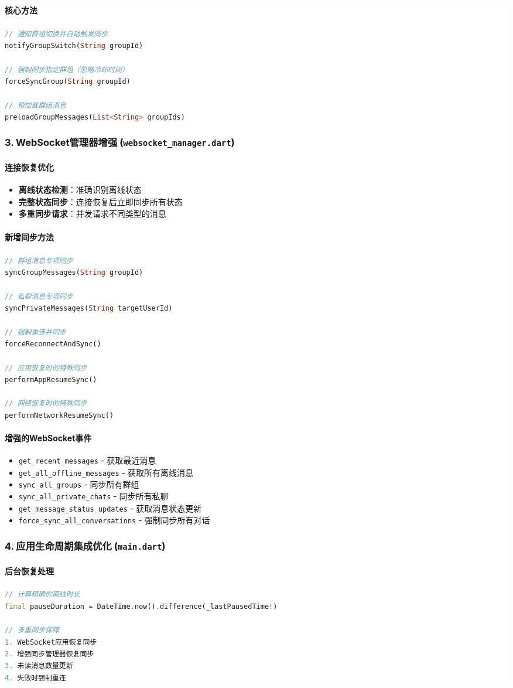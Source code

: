 #### 核心方法
```dart
// 通知群组切换并自动触发同步
notifyGroupSwitch(String groupId)

// 强制同步指定群组（忽略冷却时间）
forceSyncGroup(String groupId)

// 预加载群组消息
preloadGroupMessages(List<String> groupIds)
```

### 3. WebSocket管理器增强 (`websocket_manager.dart`)

#### 连接恢复优化
- **离线状态检测**：准确识别离线状态
- **完整状态同步**：连接恢复后立即同步所有状态
- **多重同步请求**：并发请求不同类型的消息

#### 新增同步方法
```dart
// 群组消息专项同步
syncGroupMessages(String groupId)

// 私聊消息专项同步  
syncPrivateMessages(String targetUserId)

// 强制重连并同步
forceReconnectAndSync()

// 应用恢复时的特殊同步
performAppResumeSync()

// 网络恢复时的特殊同步
performNetworkResumeSync()
```

#### 增强的WebSocket事件
- `get_recent_messages` - 获取最近消息
- `get_all_offline_messages` - 获取所有离线消息
- `sync_all_groups` - 同步所有群组
- `sync_all_private_chats` - 同步所有私聊
- `get_message_status_updates` - 获取消息状态更新
- `force_sync_all_conversations` - 强制同步所有对话

### 4. 应用生命周期集成优化 (`main.dart`)

#### 后台恢复处理
```dart
// 计算精确的离线时长
final pauseDuration = DateTime.now().difference(_lastPausedTime!)

// 多重同步保障
1. WebSocket应用恢复同步
2. 增强同步管理器恢复同步  
3. 未读消息数量更新
4. 失败时强制重连
```
